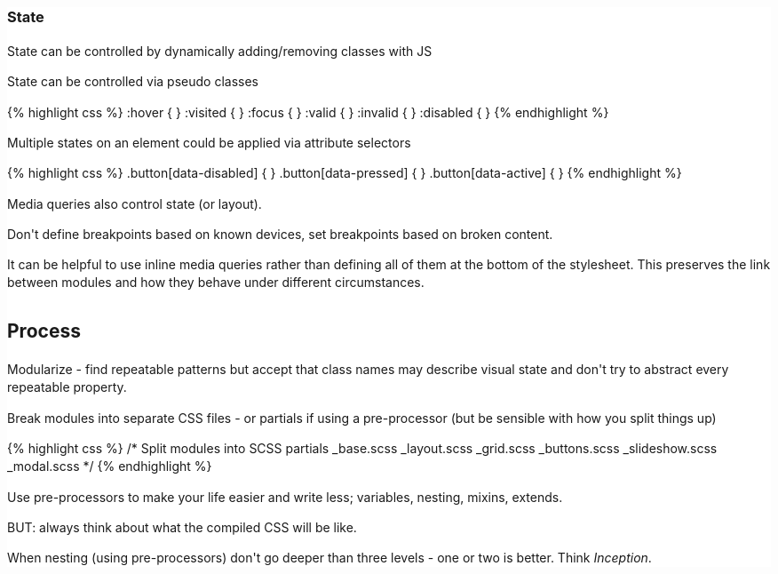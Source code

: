 ### State

State can be controlled by dynamically adding/removing classes with JS

State can be controlled via pseudo classes

{% highlight css %}
:hover { }
:visited { }
:focus { }
:valid { }
:invalid { }
:disabled { }
{% endhighlight %}

Multiple states on an element could be applied via attribute selectors

{% highlight css %}
.button[data-disabled] { }
.button[data-pressed] { }
.button[data-active] { }
{% endhighlight %}

Media queries also control state (or layout).

Don't define breakpoints based on known devices, set breakpoints based on broken content.

It can be helpful to use inline media queries rather than defining all of them at the bottom of the stylesheet. This preserves the link between modules and how they behave under different circumstances.

## Process

Modularize - find repeatable patterns but accept that class names may describe visual state and don't try to abstract every repeatable property.

Break modules into separate CSS files - or partials if using a pre-processor (but be sensible with how you split things up)

{% highlight css %}
/* Split modules into SCSS partials 
_base.scss
_layout.scss
_grid.scss
_buttons.scss
_slideshow.scss
_modal.scss
*/
{% endhighlight %}

Use pre-processors to make your life easier and write less; variables, nesting, mixins, extends.

BUT: always think about what the compiled CSS will be like.

When nesting (using pre-processors) don't go deeper than three levels - one or two is better. Think *Inception*.


[1]: http://csswizardry.com/2012/04/the-single-responsibility-principle-applied-to-css/
[2]: https://github.com/adactio/Pattern-Primer
[3]: http://twitter.github.com/bootstrap/
[4]: OOCSS